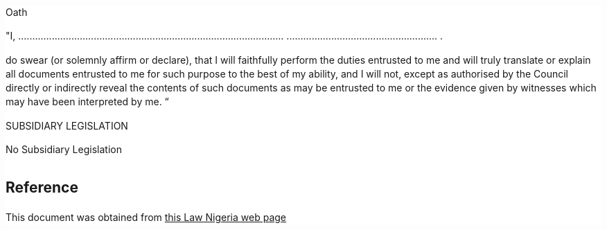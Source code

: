 Oath

"I, ............................................................................................... ...................................................... .

do swear (or solemnly affirm or declare), that I will faithfully perform the duties entrusted to me and will truly translate or explain all documents entrusted to me for such purpose to the best of my ability, and I will not, except as authorised by the Council directly or indirectly reveal the contents of such documents as may be entrusted to me or the evidence given by witnesses which may have been interpreted by me. “

SUBSIDIARY LEGISLATION

No Subsidiary Legislation

## Reference

This document was obtained from [this Law Nigeria web page](http://www.lawnigeria.com/LFN/N/Nigerian-Press-Council-Act.php)